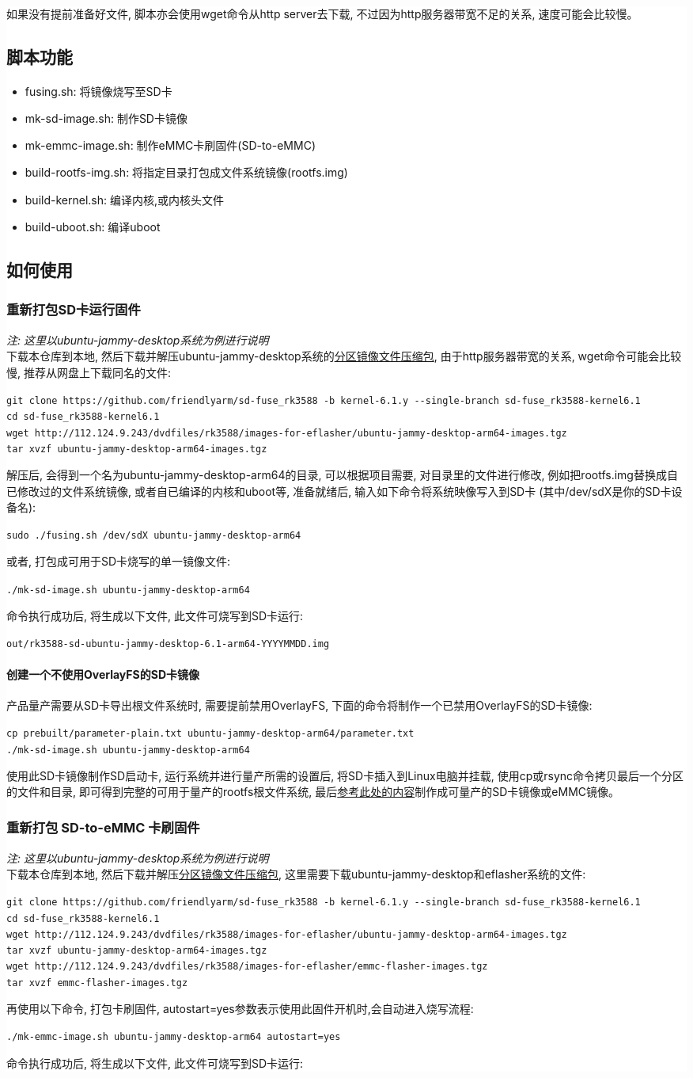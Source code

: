 如果没有提前准备好文件, 脚本亦会使用wget命令从http server去下载, 不过因为http服务器带宽不足的关系, 速度可能会比较慢。

## 脚本功能
* fusing.sh: 将镜像烧写至SD卡
* mk-sd-image.sh: 制作SD卡镜像
* mk-emmc-image.sh: 制作eMMC卡刷固件(SD-to-eMMC)

* build-rootfs-img.sh: 将指定目录打包成文件系统镜像(rootfs.img)
* build-kernel.sh: 编译内核,或内核头文件
* build-uboot.sh: 编译uboot

## 如何使用
### 重新打包SD卡运行固件
*注: 这里以ubuntu-jammy-desktop系统为例进行说明*  
下载本仓库到本地, 然后下载并解压ubuntu-jammy-desktop系统的[分区镜像文件压缩包](http://112.124.9.243/dvdfiles/rk3588/images-for-eflasher), 由于http服务器带宽的关系, wget命令可能会比较慢, 推荐从网盘上下载同名的文件:
```
git clone https://github.com/friendlyarm/sd-fuse_rk3588 -b kernel-6.1.y --single-branch sd-fuse_rk3588-kernel6.1
cd sd-fuse_rk3588-kernel6.1
wget http://112.124.9.243/dvdfiles/rk3588/images-for-eflasher/ubuntu-jammy-desktop-arm64-images.tgz
tar xvzf ubuntu-jammy-desktop-arm64-images.tgz
```
解压后, 会得到一个名为ubuntu-jammy-desktop-arm64的目录, 可以根据项目需要, 对目录里的文件进行修改, 例如把rootfs.img替换成自已修改过的文件系统镜像, 或者自已编译的内核和uboot等, 准备就绪后, 输入如下命令将系统映像写入到SD卡  (其中/dev/sdX是你的SD卡设备名):
```
sudo ./fusing.sh /dev/sdX ubuntu-jammy-desktop-arm64
```
或者, 打包成可用于SD卡烧写的单一镜像文件:
```
./mk-sd-image.sh ubuntu-jammy-desktop-arm64
```
命令执行成功后, 将生成以下文件, 此文件可烧写到SD卡运行:  
```
out/rk3588-sd-ubuntu-jammy-desktop-6.1-arm64-YYYYMMDD.img
```

#### 创建一个不使用OverlayFS的SD卡镜像
产品量产需要从SD卡导出根文件系统时, 需要提前禁用OverlayFS, 下面的命令将制作一个已禁用OverlayFS的SD卡镜像:
```
cp prebuilt/parameter-plain.txt ubuntu-jammy-desktop-arm64/parameter.txt
./mk-sd-image.sh ubuntu-jammy-desktop-arm64
```
使用此SD卡镜像制作SD启动卡, 运行系统并进行量产所需的设置后, 将SD卡插入到Linux电脑并挂载, 使用cp或rsync命令拷贝最后一个分区的文件和目录, 即可得到完整的可用于量产的rootfs根文件系统, 最后[参考此处的内容](#从根文件系统制作一个可启动的SD卡)制作成可量产的SD卡镜像或eMMC镜像。


### 重新打包 SD-to-eMMC 卡刷固件
*注: 这里以ubuntu-jammy-desktop系统为例进行说明*  
下载本仓库到本地, 然后下载并解压[分区镜像文件压缩包](http://112.124.9.243/dvdfiles/rk3588/images-for-eflasher), 这里需要下载ubuntu-jammy-desktop和eflasher系统的文件:
```
git clone https://github.com/friendlyarm/sd-fuse_rk3588 -b kernel-6.1.y --single-branch sd-fuse_rk3588-kernel6.1
cd sd-fuse_rk3588-kernel6.1
wget http://112.124.9.243/dvdfiles/rk3588/images-for-eflasher/ubuntu-jammy-desktop-arm64-images.tgz
tar xvzf ubuntu-jammy-desktop-arm64-images.tgz
wget http://112.124.9.243/dvdfiles/rk3588/images-for-eflasher/emmc-flasher-images.tgz
tar xvzf emmc-flasher-images.tgz
```
再使用以下命令, 打包卡刷固件, autostart=yes参数表示使用此固件开机时,会自动进入烧写流程:
```
./mk-emmc-image.sh ubuntu-jammy-desktop-arm64 autostart=yes
```
命令执行成功后, 将生成以下文件, 此文件可烧写到SD卡运行:  